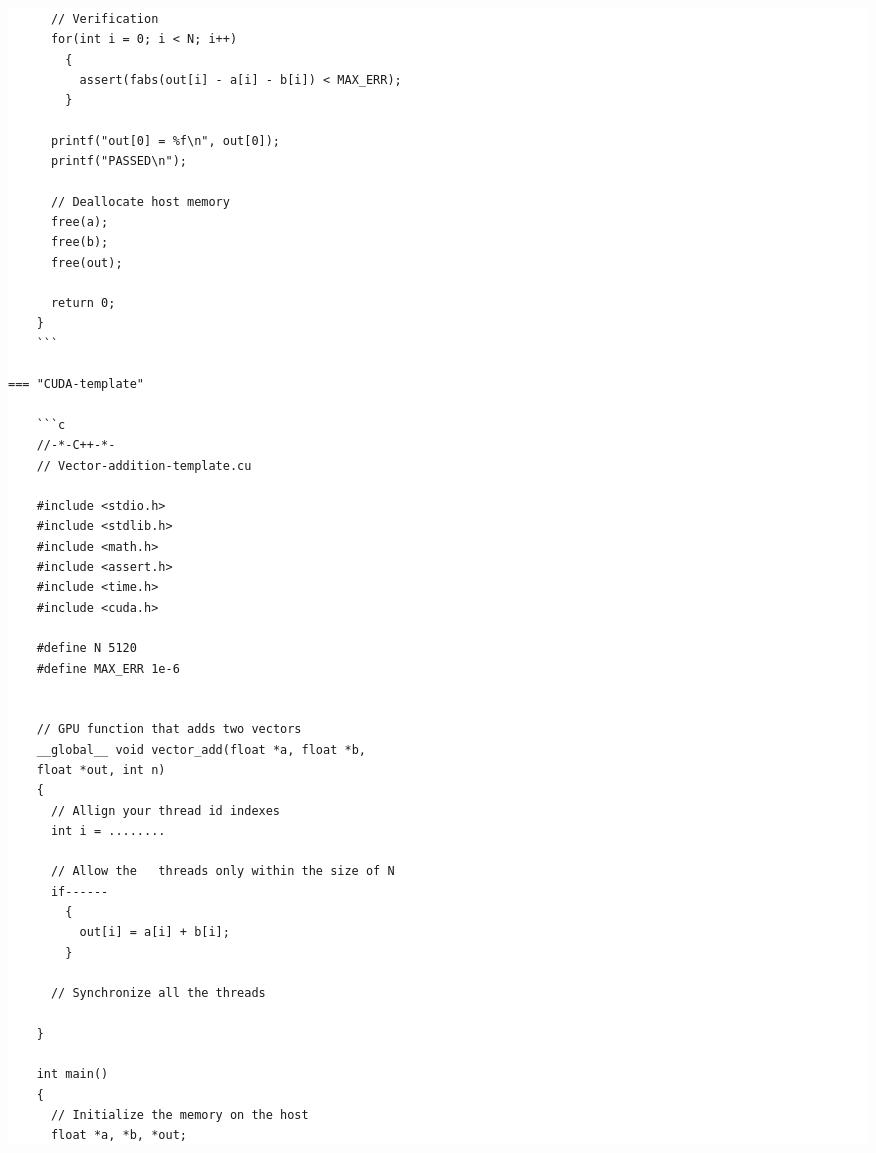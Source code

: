           // Verification
          for(int i = 0; i < N; i++)
            {
              assert(fabs(out[i] - a[i] - b[i]) < MAX_ERR);
            }

          printf("out[0] = %f\n", out[0]);
          printf("PASSED\n");
    
          // Deallocate host memory
          free(a); 
          free(b); 
          free(out);
   
          return 0;
        }
        ```

    === "CUDA-template"
    
        ```c  
        //-*-C++-*-
        // Vector-addition-template.cu
	
        #include <stdio.h>
        #include <stdlib.h>
        #include <math.h>
        #include <assert.h>
        #include <time.h>
        #include <cuda.h>

        #define N 5120
        #define MAX_ERR 1e-6


        // GPU function that adds two vectors 
        __global__ void vector_add(float *a, float *b, 
        float *out, int n) 
        {     
          // Allign your thread id indexes 
          int i = ........
            
          // Allow the   threads only within the size of N
          if------
            {
              out[i] = a[i] + b[i];
            }

          // Synchronize all the threads 

        }

        int main()
        {
          // Initialize the memory on the host
          float *a, *b, *out;
